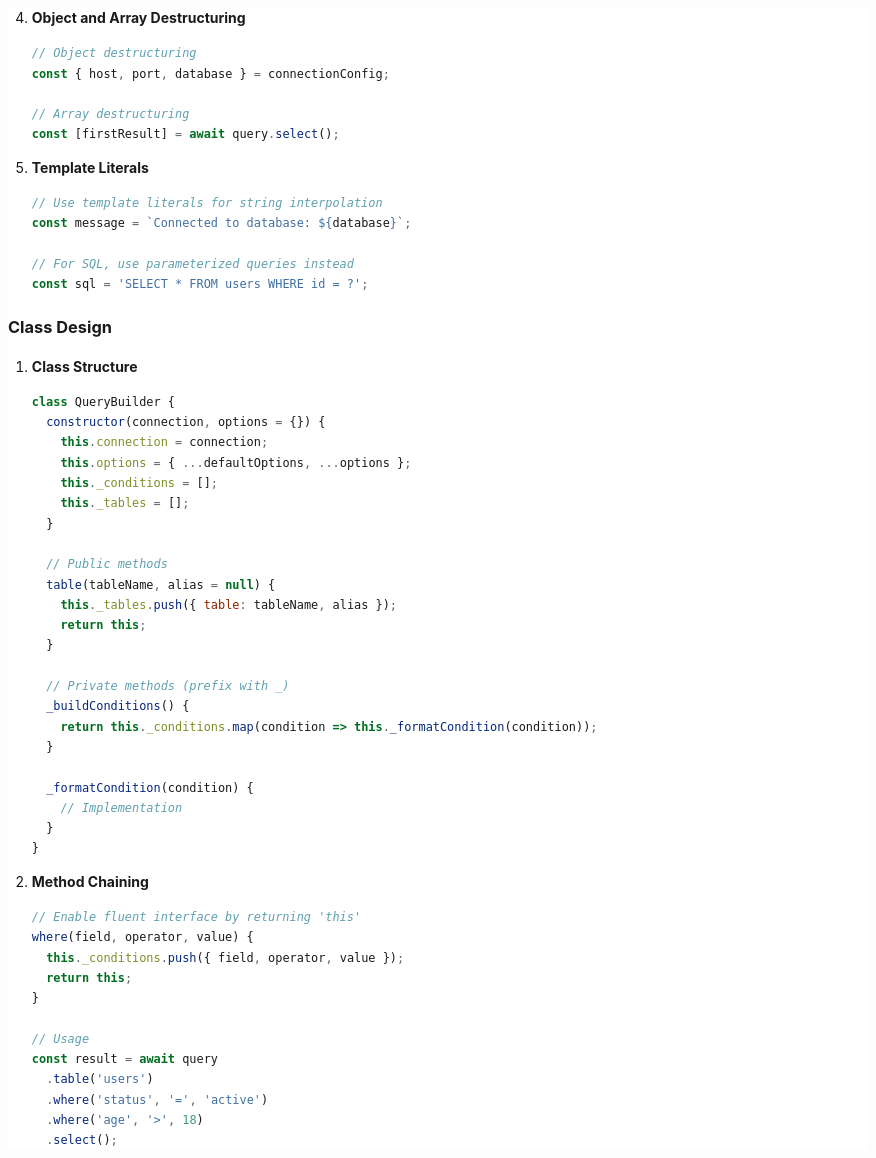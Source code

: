 
4. **Object and Array Destructuring**
   ```javascript
   // Object destructuring
   const { host, port, database } = connectionConfig;
   
   // Array destructuring
   const [firstResult] = await query.select();
   ```

5. **Template Literals**
   ```javascript
   // Use template literals for string interpolation
   const message = `Connected to database: ${database}`;
   
   // For SQL, use parameterized queries instead
   const sql = 'SELECT * FROM users WHERE id = ?';
   ```

### Class Design

1. **Class Structure**
   ```javascript
   class QueryBuilder {
     constructor(connection, options = {}) {
       this.connection = connection;
       this.options = { ...defaultOptions, ...options };
       this._conditions = [];
       this._tables = [];
     }
     
     // Public methods
     table(tableName, alias = null) {
       this._tables.push({ table: tableName, alias });
       return this;
     }
     
     // Private methods (prefix with _)
     _buildConditions() {
       return this._conditions.map(condition => this._formatCondition(condition));
     }
     
     _formatCondition(condition) {
       // Implementation
     }
   }
   ```

2. **Method Chaining**
   ```javascript
   // Enable fluent interface by returning 'this'
   where(field, operator, value) {
     this._conditions.push({ field, operator, value });
     return this;
   }
   
   // Usage
   const result = await query
     .table('users')
     .where('status', '=', 'active')
     .where('age', '>', 18)
     .select();
   ```
